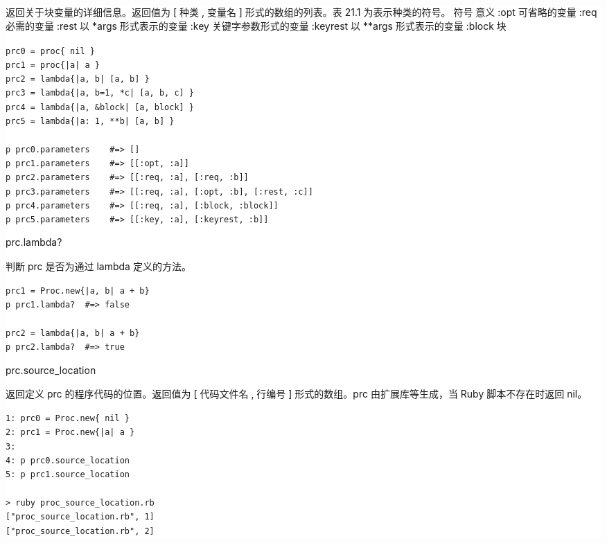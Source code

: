 返回关于块变量的详细信息。返回值为 [ 种类 , 变量名 ] 形式的数组的列表。表 21.1 为表示种类的符号。
符号	意义
:opt	可省略的变量
:req	必需的变量
:rest	以 \*args 形式表示的变量
:key	关键字参数形式的变量
:keyrest	以 **args 形式表示的变量
:block	块
```
prc0 = proc{ nil }
prc1 = proc{|a| a }
prc2 = lambda{|a, b| [a, b] }
prc3 = lambda{|a, b=1, *c| [a, b, c] }
prc4 = lambda{|a, &block| [a, block] }
prc5 = lambda{|a: 1, **b| [a, b] }
　
p prc0.parameters    #=> []
p prc1.parameters    #=> [[:opt, :a]]
p prc2.parameters    #=> [[:req, :a], [:req, :b]]
p prc3.parameters    #=> [[:req, :a], [:opt, :b], [:rest, :c]]
p prc4.parameters    #=> [[:req, :a], [:block, :block]]
p prc5.parameters    #=> [[:key, :a], [:keyrest, :b]]
```

prc.lambda?

判断 prc 是否为通过 lambda 定义的方法。
```
prc1 = Proc.new{|a, b| a + b}
p prc1.lambda?  #=> false
　
prc2 = lambda{|a, b| a + b}
p prc2.lambda?  #=> true
```

prc.source_location

返回定义 prc 的程序代码的位置。返回值为 [ 代码文件名 , 行编号 ] 形式的数组。prc 由扩展库等生成，当 Ruby 脚本不存在时返回 nil。
```
1: prc0 = Proc.new{ nil }
2: prc1 = Proc.new{|a| a }
3:
4: p prc0.source_location
5: p prc1.source_location

> ruby proc_source_location.rb
["proc_source_location.rb", 1]
["proc_source_location.rb", 2]
```